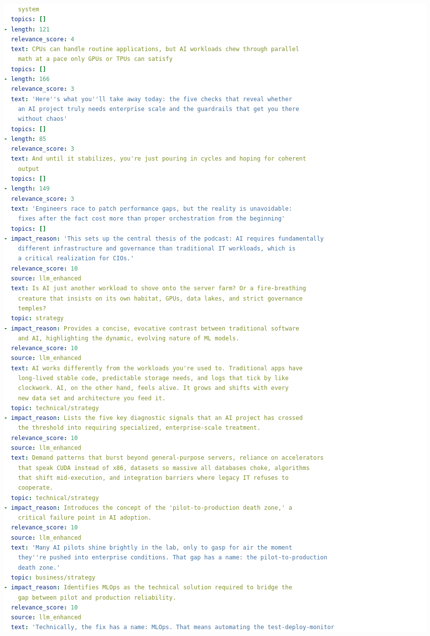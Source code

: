 ```yaml
    system
  topics: []
- length: 121
  relevance_score: 4
  text: CPUs can handle routine applications, but AI workloads chew through parallel
    math at a pace only GPUs or TPUs can satisfy
  topics: []
- length: 166
  relevance_score: 3
  text: 'Here''s what you''ll take away today: the five checks that reveal whether
    an AI project truly needs enterprise scale and the guardrails that get you there
    without chaos'
  topics: []
- length: 85
  relevance_score: 3
  text: And until it stabilizes, you're just pouring in cycles and hoping for coherent
    output
  topics: []
- length: 149
  relevance_score: 3
  text: 'Engineers race to patch performance gaps, but the reality is unavoidable:
    fixes after the fact cost more than proper orchestration from the beginning'
  topics: []
- impact_reason: 'This sets up the central thesis of the podcast: AI requires fundamentally
    different infrastructure and governance than traditional IT workloads, which is
    a critical realization for CIOs.'
  relevance_score: 10
  source: llm_enhanced
  text: Is AI just another workload to shove onto the server farm? Or a fire-breathing
    creature that insists on its own habitat, GPUs, data lakes, and strict governance
    temples?
  topic: strategy
- impact_reason: Provides a concise, evocative contrast between traditional software
    and AI, highlighting the dynamic, evolving nature of ML models.
  relevance_score: 10
  source: llm_enhanced
  text: AI works differently from the workloads you're used to. Traditional apps have
    long-lived stable code, predictable storage needs, and logs that tick by like
    clockwork. AI, on the other hand, feels alive. It grows and shifts with every
    new data set and architecture you feed it.
  topic: technical/strategy
- impact_reason: Lists the five key diagnostic signals that an AI project has crossed
    the threshold into requiring specialized, enterprise-scale treatment.
  relevance_score: 10
  source: llm_enhanced
  text: Demand patterns that burst beyond general-purpose servers, reliance on accelerators
    that speak CUDA instead of x86, datasets so massive all databases choke, algorithms
    that shift mid-execution, and integration barriers where legacy IT refuses to
    cooperate.
  topic: technical/strategy
- impact_reason: Introduces the concept of the 'pilot-to-production death zone,' a
    critical failure point in AI adoption.
  relevance_score: 10
  source: llm_enhanced
  text: 'Many AI pilots shine brightly in the lab, only to gasp for air the moment
    they''re pushed into enterprise conditions. That gap has a name: the pilot-to-production
    death zone.'
  topic: business/strategy
- impact_reason: Identifies MLOps as the technical solution required to bridge the
    gap between pilot and production reliability.
  relevance_score: 10
  source: llm_enhanced
  text: 'Technically, the fix has a name: MLOps. That means automating the test-deploy-monitor
```